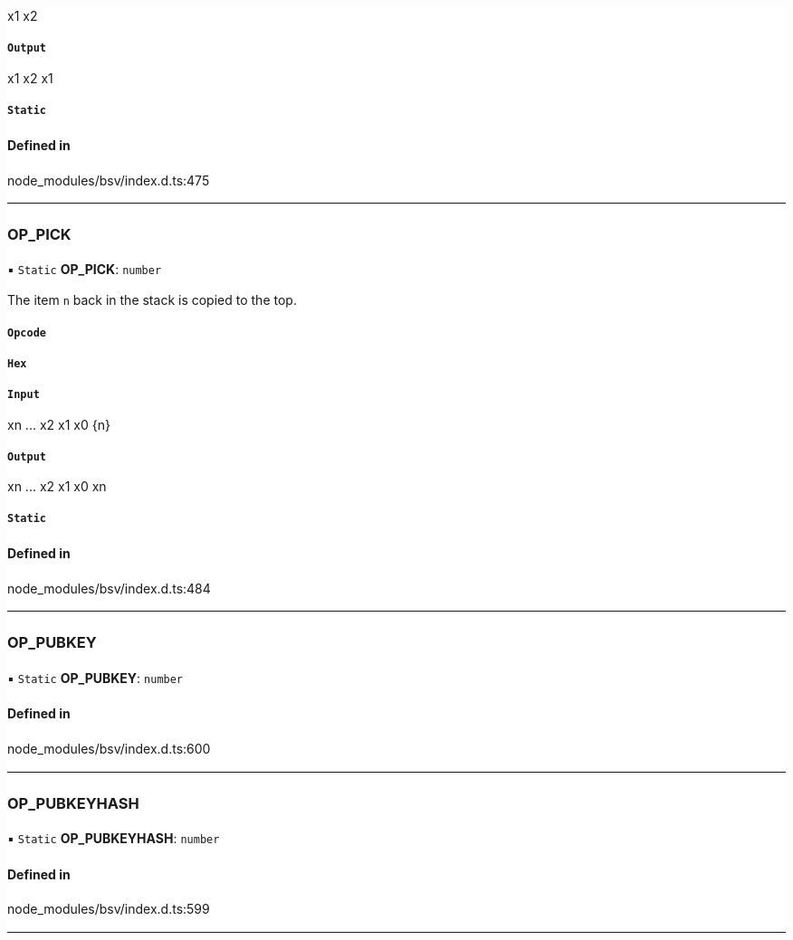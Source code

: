 x1 x2

**`Output`**

x1 x2 x1

**`Static`**

#### Defined in

node_modules/bsv/index.d.ts:475

___

### OP\_PICK

▪ `Static` **OP\_PICK**: `number`

The item `n` back in the stack is copied to the top.

**`Opcode`**

**`Hex`**

**`Input`**

xn ... x2 x1 x0 {n}

**`Output`**

xn ... x2 x1 x0 xn

**`Static`**

#### Defined in

node_modules/bsv/index.d.ts:484

___

### OP\_PUBKEY

▪ `Static` **OP\_PUBKEY**: `number`

#### Defined in

node_modules/bsv/index.d.ts:600

___

### OP\_PUBKEYHASH

▪ `Static` **OP\_PUBKEYHASH**: `number`

#### Defined in

node_modules/bsv/index.d.ts:599

___
